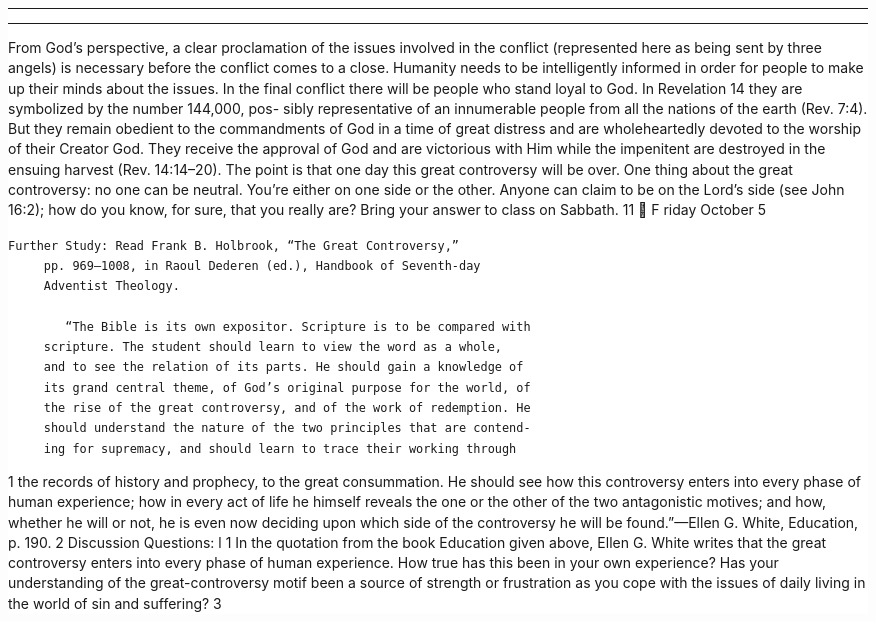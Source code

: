 ________________________________________________________

________________________________________________________

  From God’s perspective, a clear proclamation of the issues involved
in the conflict (represented here as being sent by three angels) is
necessary before the conflict comes to a close. Humanity needs to
be intelligently informed in order for people to make up their minds
about the issues.
  In the final conflict there will be people who stand loyal to God.
In Revelation 14 they are symbolized by the number 144,000, pos-
sibly representative of an innumerable people from all the nations of
the earth (Rev. 7:4). But they remain obedient to the commandments
of God in a time of great distress and are wholeheartedly devoted to
the worship of their Creator God. They receive the approval of God
and are victorious with Him while the impenitent are destroyed in the
ensuing harvest (Rev. 14:14–20). The point is that one day this great
controversy will be over.
 One thing about the great controversy: no one can be neutral.
 You’re either on one side or the other. Anyone can claim to be
 on the Lord’s side (see John 16:2); how do you know, for sure,
 that you really are? Bring your answer to class on Sabbath.
                                                                     11
                      F riday October 5

    Further Study: Read Frank B. Holbrook, “The Great Controversy,”
         pp. 969–1008, in Raoul Dederen (ed.), Handbook of Seventh-day
         Adventist Theology.

            “The Bible is its own expositor. Scripture is to be compared with
         scripture. The student should learn to view the word as a whole,
         and to see the relation of its parts. He should gain a knowledge of
         its grand central theme, of God’s original purpose for the world, of
         the rise of the great controversy, and of the work of redemption. He
         should understand the nature of the two principles that are contend-
         ing for supremacy, and should learn to trace their working through
1        the records of history and prophecy, to the great consummation. He
         should see how this controversy enters into every phase of human
         experience; how in every act of life he himself reveals the one or the
         other of the two antagonistic motives; and how, whether he will or
         not, he is even now deciding upon which side of the controversy he
         will be found.”—Ellen G. White, Education, p. 190.
2
    Discussion Questions:
          l
          1 In the quotation from the book Education given above, Ellen
          G. White writes that the great controversy enters into every
          phase of human experience. How true has this been in your own
          experience? Has your understanding of the great-controversy
          motif been a source of strength or frustration as you cope with
          the issues of daily living in the world of sin and suffering?
3

